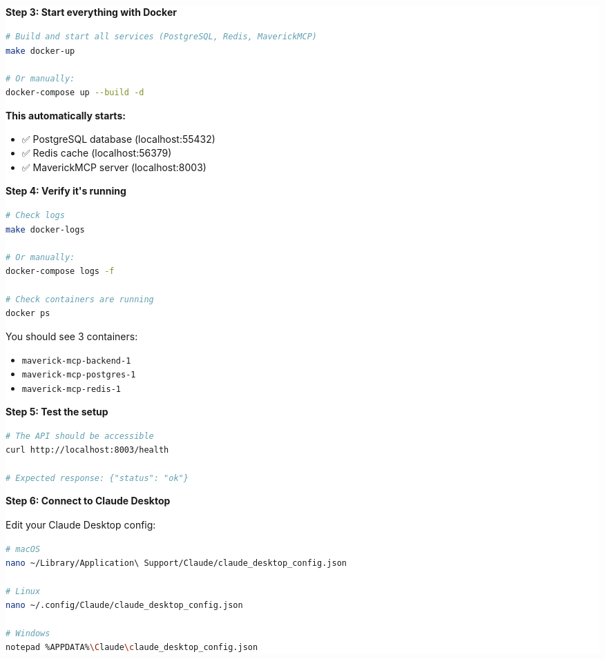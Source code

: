**Step 3: Start everything with Docker**

```bash
# Build and start all services (PostgreSQL, Redis, MaverickMCP)
make docker-up

# Or manually:
docker-compose up --build -d
```

**This automatically starts:**

- ✅ PostgreSQL database (localhost:55432)
- ✅ Redis cache (localhost:56379)
- ✅ MaverickMCP server (localhost:8003)

**Step 4: Verify it's running**

```bash
# Check logs
make docker-logs

# Or manually:
docker-compose logs -f

# Check containers are running
docker ps
```

You should see 3 containers:

- `maverick-mcp-backend-1`
- `maverick-mcp-postgres-1`
- `maverick-mcp-redis-1`

**Step 5: Test the setup**

```bash
# The API should be accessible
curl http://localhost:8003/health

# Expected response: {"status": "ok"}
```

**Step 6: Connect to Claude Desktop**

Edit your Claude Desktop config:

```bash
# macOS
nano ~/Library/Application\ Support/Claude/claude_desktop_config.json

# Linux
nano ~/.config/Claude/claude_desktop_config.json

# Windows
notepad %APPDATA%\Claude\claude_desktop_config.json
```
